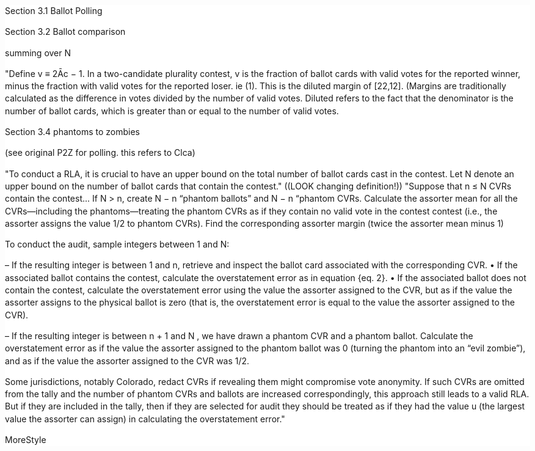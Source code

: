 
Section 3.1 Ballot Polling

Section 3.2 Ballot comparison

summing over N

"Define v ≡ 2Āc − 1. In a two-candidate plurality contest, v
is the fraction of ballot cards with valid votes for the reported winner, minus the fraction
with valid votes for the reported loser. ie (1).  This is the diluted margin of [22,12]. (Margins are
traditionally calculated as the difference in votes divided by the number of valid votes.
Diluted refers to the fact that the denominator is the number of ballot cards, which is
greater than or equal to the number of valid votes.


Section 3.4 phantoms to zombies

(see original P2Z for polling. this refers to Clca)

"To conduct a RLA, it is crucial to have an upper bound on the total number of ballot cards cast in the contest.
Let N denote an upper bound on the number of ballot cards that contain the contest." ((LOOK changing definition!))
"Suppose that n ≤ N CVRs contain the contest... If N > n, create N − n “phantom ballots” and N − n “phantom CVRs. Calculate the
assorter mean for all the CVRs—including the phantoms—treating the phantom CVRs
as if they contain no valid vote in the contest contest (i.e., the assorter assigns the value
1/2 to phantom CVRs). Find the corresponding assorter margin (twice the assorter mean minus 1)

To conduct the audit, sample integers between 1 and N:

– If the resulting integer is between 1 and n, retrieve and inspect the ballot card associated with the corresponding CVR.
• If the associated ballot contains the contest, calculate the overstatement error as in equation {eq. 2}.
• If the associated ballot does not contain the contest, calculate the overstatement error using the value the assorter assigned to the CVR, but as if the value the
assorter assigns to the physical ballot is zero (that is, the overstatement error is equal to the value the assorter assigned to the CVR).

– If the resulting integer is between n + 1 and N , we have drawn a phantom CVR and a phantom ballot.
Calculate the overstatement error as if the value the assorter assigned to the phantom ballot was 0 (turning the phantom into an “evil zombie”),
and as if the value the assorter assigned to the CVR was 1/2.

Some jurisdictions, notably Colorado, redact CVRs if revealing them might compromise
vote anonymity. If such CVRs are omitted from the tally and the number of phantom
CVRs and ballots are increased correspondingly, this approach still leads to a valid RLA.
But if they are included in the tally, then if they are selected for audit they should be
treated as if they had the value u (the largest value the assorter can assign) in calculating
the overstatement error."



MoreStyle
